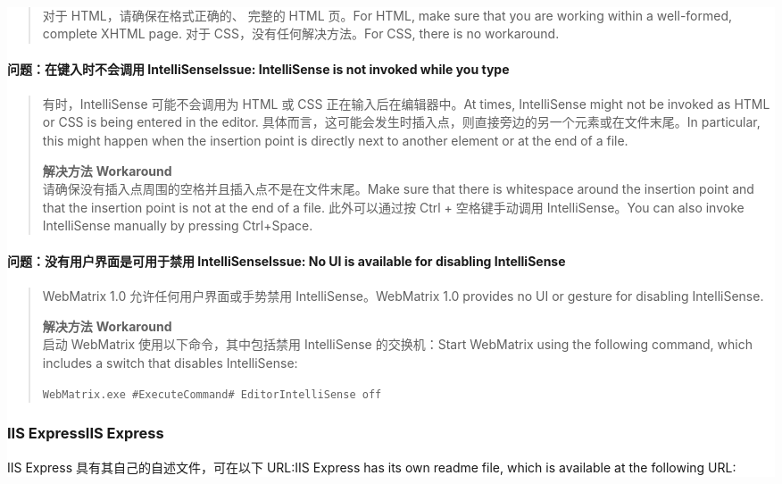 > <span data-ttu-id="ca37d-323">对于 HTML，请确保在格式正确的、 完整的 HTML 页。</span><span class="sxs-lookup"><span data-stu-id="ca37d-323">For HTML, make sure that you are working within a well-formed, complete XHTML page.</span></span> <span data-ttu-id="ca37d-324">对于 CSS，没有任何解决方法。</span><span class="sxs-lookup"><span data-stu-id="ca37d-324">For CSS, there is no workaround.</span></span>


#### <a name="issue-intellisense-is-not-invoked-while-you-type"></a><span data-ttu-id="ca37d-325">问题：在键入时不会调用 IntelliSense</span><span class="sxs-lookup"><span data-stu-id="ca37d-325">Issue: IntelliSense is not invoked while you type</span></span>

> <span data-ttu-id="ca37d-326">有时，IntelliSense 可能不会调用为 HTML 或 CSS 正在输入后在编辑器中。</span><span class="sxs-lookup"><span data-stu-id="ca37d-326">At times, IntelliSense might not be invoked as HTML or CSS is being entered in the editor.</span></span> <span data-ttu-id="ca37d-327">具体而言，这可能会发生时插入点，则直接旁边的另一个元素或在文件末尾。</span><span class="sxs-lookup"><span data-stu-id="ca37d-327">In particular, this might happen when the insertion point is directly next to another element or at the end of a file.</span></span> 
> 
> <span data-ttu-id="ca37d-328">**解决方法** </span><span class="sxs-lookup"><span data-stu-id="ca37d-328">**Workaround** </span></span>  
> <span data-ttu-id="ca37d-329">请确保没有插入点周围的空格并且插入点不是在文件末尾。</span><span class="sxs-lookup"><span data-stu-id="ca37d-329">Make sure that there is whitespace around the insertion point and that the insertion point is not at the end of a file.</span></span> <span data-ttu-id="ca37d-330">此外可以通过按 Ctrl + 空格键手动调用 IntelliSense。</span><span class="sxs-lookup"><span data-stu-id="ca37d-330">You can also invoke IntelliSense manually by pressing Ctrl+Space.</span></span>


#### <a name="issue-no-ui-is-available-for-disabling-intellisense"></a><span data-ttu-id="ca37d-331">问题：没有用户界面是可用于禁用 IntelliSense</span><span class="sxs-lookup"><span data-stu-id="ca37d-331">Issue: No UI is available for disabling IntelliSense</span></span>

> <span data-ttu-id="ca37d-332">WebMatrix 1.0 允许任何用户界面或手势禁用 IntelliSense。</span><span class="sxs-lookup"><span data-stu-id="ca37d-332">WebMatrix 1.0 provides no UI or gesture for disabling IntelliSense.</span></span> 
> 
> <span data-ttu-id="ca37d-333">**解决方法** </span><span class="sxs-lookup"><span data-stu-id="ca37d-333">**Workaround** </span></span>  
> <span data-ttu-id="ca37d-334">启动 WebMatrix 使用以下命令，其中包括禁用 IntelliSense 的交换机：</span><span class="sxs-lookup"><span data-stu-id="ca37d-334">Start WebMatrix using the following command, which includes a switch that disables IntelliSense:</span></span>  
>   
> `WebMatrix.exe #ExecuteCommand# EditorIntelliSense off`


<a id="Known_Issues_IISExpress"></a>
### <a name="iis-express"></a><span data-ttu-id="ca37d-335">IIS Express</span><span class="sxs-lookup"><span data-stu-id="ca37d-335">IIS Express</span></span>

<span data-ttu-id="ca37d-336">IIS Express 具有其自己的自述文件，可在以下 URL:</span><span class="sxs-lookup"><span data-stu-id="ca37d-336">IIS Express has its own readme file, which is available at the following URL:</span></span>
